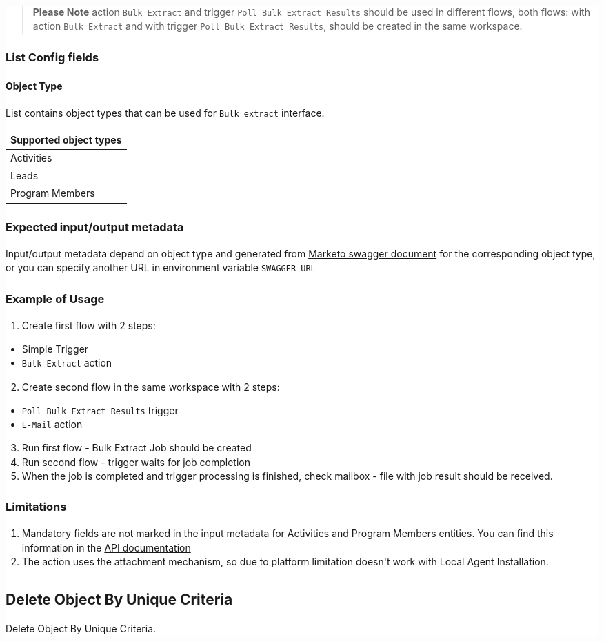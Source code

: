 >**Please Note** action `Bulk Extract` and trigger `Poll Bulk Extract Results` should be used in different flows,
both flows: with action `Bulk Extract` and with trigger `Poll Bulk Extract Results`, should be created in the same workspace.

### List Config fields

#### Object Type

List contains object types that can be used for `Bulk extract` interface.

|Supported object types|
|-----------|
|Activities|
|Leads|
|Program Members|

### Expected input/output metadata

Input/output metadata depend on object type and generated from [Marketo swagger document](https://developers.marketo.com/swagger/swagger-mapi.json) for the corresponding object type, or you can specify another URL in environment variable `SWAGGER_URL`

### Example of Usage

1. Create first flow with 2 steps:
  - Simple Trigger
  - `Bulk Extract` action
2. Create second flow in the same workspace with 2 steps:
  - `Poll Bulk Extract Results` trigger
  - `E-Mail` action
3. Run first flow - Bulk Extract Job should be created
4. Run second flow - trigger waits for job completion
5. When the job is completed and trigger processing is finished, check mailbox - file with job result should be received.

### Limitations

 1. Mandatory fields are not marked in the input metadata for Activities and Program Members entities.  You can find this information in the [API documentation](https://developers.marketo.com/rest-api/bulk-extract)
 2. The action uses the attachment mechanism, so due to platform limitation doesn't work with Local Agent Installation.

## Delete Object By Unique Criteria

Delete Object By Unique Criteria.
